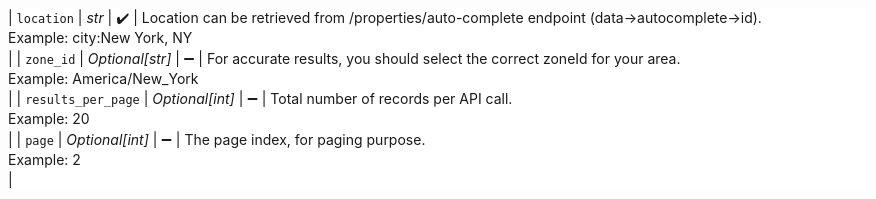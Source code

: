 | `location`                                                                                                                                                                                                                                                                                                           | *str*                                                                                                                                                                                                                                                                                                                | :heavy_check_mark:                                                                                                                                                                                                                                                                                                   | Location can be retrieved from /properties/auto-complete endpoint (data->autocomplete->id).<br/>Example: city:New York, NY<br/>                                                                                                                                                                                      |
| `zone_id`                                                                                                                                                                                                                                                                                                            | *Optional[str]*                                                                                                                                                                                                                                                                                                      | :heavy_minus_sign:                                                                                                                                                                                                                                                                                                   | For accurate results, you should select the correct zoneId for your area.<br/>Example: America/New_York<br/>                                                                                                                                                                                                         |
| `results_per_page`                                                                                                                                                                                                                                                                                                   | *Optional[int]*                                                                                                                                                                                                                                                                                                      | :heavy_minus_sign:                                                                                                                                                                                                                                                                                                   | Total number of records per API call.<br/>Example: 20<br/>                                                                                                                                                                                                                                                           |
| `page`                                                                                                                                                                                                                                                                                                               | *Optional[int]*                                                                                                                                                                                                                                                                                                      | :heavy_minus_sign:                                                                                                                                                                                                                                                                                                   | The page index, for paging purpose.<br/>Example: 2<br/>                                                                                                                                                                                                                                                              |